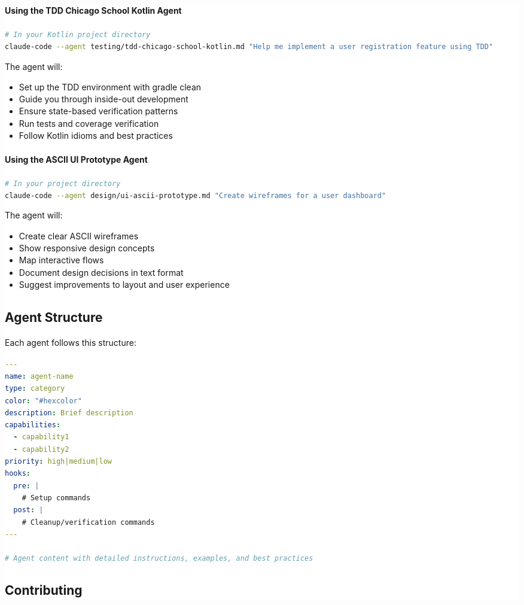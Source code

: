 #### Using the TDD Chicago School Kotlin Agent

```bash
# In your Kotlin project directory
claude-code --agent testing/tdd-chicago-school-kotlin.md "Help me implement a user registration feature using TDD"
```

The agent will:
- Set up the TDD environment with gradle clean
- Guide you through inside-out development
- Ensure state-based verification patterns
- Run tests and coverage verification
- Follow Kotlin idioms and best practices

#### Using the ASCII UI Prototype Agent

```bash
# In your project directory  
claude-code --agent design/ui-ascii-prototype.md "Create wireframes for a user dashboard"
```

The agent will:
- Create clear ASCII wireframes
- Show responsive design concepts
- Map interactive flows
- Document design decisions in text format
- Suggest improvements to layout and user experience

## Agent Structure

Each agent follows this structure:

```yaml
---
name: agent-name
type: category
color: "#hexcolor"
description: Brief description
capabilities:
  - capability1
  - capability2
priority: high|medium|low
hooks:
  pre: |
    # Setup commands
  post: |
    # Cleanup/verification commands
---

# Agent content with detailed instructions, examples, and best practices
```

## Contributing
